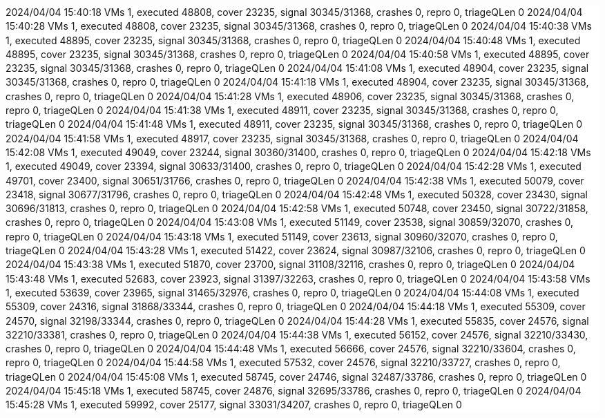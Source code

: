 2024/04/04 15:40:18 VMs 1, executed 48808, cover 23235, signal 30345/31368, crashes 0, repro 0, triageQLen 0
2024/04/04 15:40:28 VMs 1, executed 48808, cover 23235, signal 30345/31368, crashes 0, repro 0, triageQLen 0
2024/04/04 15:40:38 VMs 1, executed 48895, cover 23235, signal 30345/31368, crashes 0, repro 0, triageQLen 0
2024/04/04 15:40:48 VMs 1, executed 48895, cover 23235, signal 30345/31368, crashes 0, repro 0, triageQLen 0
2024/04/04 15:40:58 VMs 1, executed 48895, cover 23235, signal 30345/31368, crashes 0, repro 0, triageQLen 0
2024/04/04 15:41:08 VMs 1, executed 48904, cover 23235, signal 30345/31368, crashes 0, repro 0, triageQLen 0
2024/04/04 15:41:18 VMs 1, executed 48904, cover 23235, signal 30345/31368, crashes 0, repro 0, triageQLen 0
2024/04/04 15:41:28 VMs 1, executed 48906, cover 23235, signal 30345/31368, crashes 0, repro 0, triageQLen 0
2024/04/04 15:41:38 VMs 1, executed 48911, cover 23235, signal 30345/31368, crashes 0, repro 0, triageQLen 0
2024/04/04 15:41:48 VMs 1, executed 48911, cover 23235, signal 30345/31368, crashes 0, repro 0, triageQLen 0
2024/04/04 15:41:58 VMs 1, executed 48917, cover 23235, signal 30345/31368, crashes 0, repro 0, triageQLen 0
2024/04/04 15:42:08 VMs 1, executed 49049, cover 23244, signal 30360/31400, crashes 0, repro 0, triageQLen 0
2024/04/04 15:42:18 VMs 1, executed 49049, cover 23394, signal 30633/31400, crashes 0, repro 0, triageQLen 0
2024/04/04 15:42:28 VMs 1, executed 49701, cover 23400, signal 30651/31766, crashes 0, repro 0, triageQLen 0
2024/04/04 15:42:38 VMs 1, executed 50079, cover 23418, signal 30677/31796, crashes 0, repro 0, triageQLen 0
2024/04/04 15:42:48 VMs 1, executed 50328, cover 23430, signal 30696/31813, crashes 0, repro 0, triageQLen 0
2024/04/04 15:42:58 VMs 1, executed 50748, cover 23450, signal 30722/31858, crashes 0, repro 0, triageQLen 0
2024/04/04 15:43:08 VMs 1, executed 51149, cover 23538, signal 30859/32070, crashes 0, repro 0, triageQLen 0
2024/04/04 15:43:18 VMs 1, executed 51149, cover 23613, signal 30960/32070, crashes 0, repro 0, triageQLen 0
2024/04/04 15:43:28 VMs 1, executed 51422, cover 23624, signal 30987/32106, crashes 0, repro 0, triageQLen 0
2024/04/04 15:43:38 VMs 1, executed 51870, cover 23700, signal 31108/32116, crashes 0, repro 0, triageQLen 0
2024/04/04 15:43:48 VMs 1, executed 52683, cover 23923, signal 31397/32263, crashes 0, repro 0, triageQLen 0
2024/04/04 15:43:58 VMs 1, executed 53639, cover 23965, signal 31465/32976, crashes 0, repro 0, triageQLen 0
2024/04/04 15:44:08 VMs 1, executed 55309, cover 24316, signal 31868/33344, crashes 0, repro 0, triageQLen 0
2024/04/04 15:44:18 VMs 1, executed 55309, cover 24570, signal 32198/33344, crashes 0, repro 0, triageQLen 0
2024/04/04 15:44:28 VMs 1, executed 55835, cover 24576, signal 32210/33381, crashes 0, repro 0, triageQLen 0
2024/04/04 15:44:38 VMs 1, executed 56152, cover 24576, signal 32210/33430, crashes 0, repro 0, triageQLen 0
2024/04/04 15:44:48 VMs 1, executed 56666, cover 24576, signal 32210/33604, crashes 0, repro 0, triageQLen 0
2024/04/04 15:44:58 VMs 1, executed 57532, cover 24576, signal 32210/33727, crashes 0, repro 0, triageQLen 0
2024/04/04 15:45:08 VMs 1, executed 58745, cover 24746, signal 32487/33786, crashes 0, repro 0, triageQLen 0
2024/04/04 15:45:18 VMs 1, executed 58745, cover 24876, signal 32695/33786, crashes 0, repro 0, triageQLen 0
2024/04/04 15:45:28 VMs 1, executed 59992, cover 25177, signal 33031/34207, crashes 0, repro 0, triageQLen 0